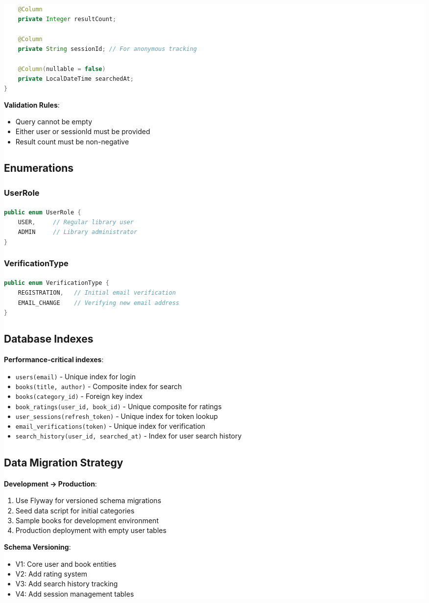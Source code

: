 ```java
    @Column
    private Integer resultCount;
    
    @Column
    private String sessionId; // For anonymous tracking
    
    @Column(nullable = false)
    private LocalDateTime searchedAt;
}
```

**Validation Rules**:
- Query cannot be empty
- Either user or sessionId must be provided
- Result count must be non-negative

## Enumerations

### UserRole
```java
public enum UserRole {
    USER,     // Regular library user
    ADMIN     // Library administrator
}
```

### VerificationType
```java
public enum VerificationType {
    REGISTRATION,   // Initial email verification
    EMAIL_CHANGE    // Verifying new email address
}
```

## Database Indexes

**Performance-critical indexes**:
- `users(email)` - Unique index for login
- `books(title, author)` - Composite index for search
- `books(category_id)` - Foreign key index
- `book_ratings(user_id, book_id)` - Unique composite for ratings
- `user_sessions(refresh_token)` - Unique index for token lookup
- `email_verifications(token)` - Unique index for verification
- `search_history(user_id, searched_at)` - Index for user search history

## Data Migration Strategy

**Development → Production**:
1. Use Flyway for versioned schema migrations
2. Seed data script for initial categories
3. Sample books for development environment
4. Production deployment with empty user tables

**Schema Versioning**:
- V1: Core user and book entities
- V2: Add rating system
- V3: Add search history tracking
- V4: Add session management tables